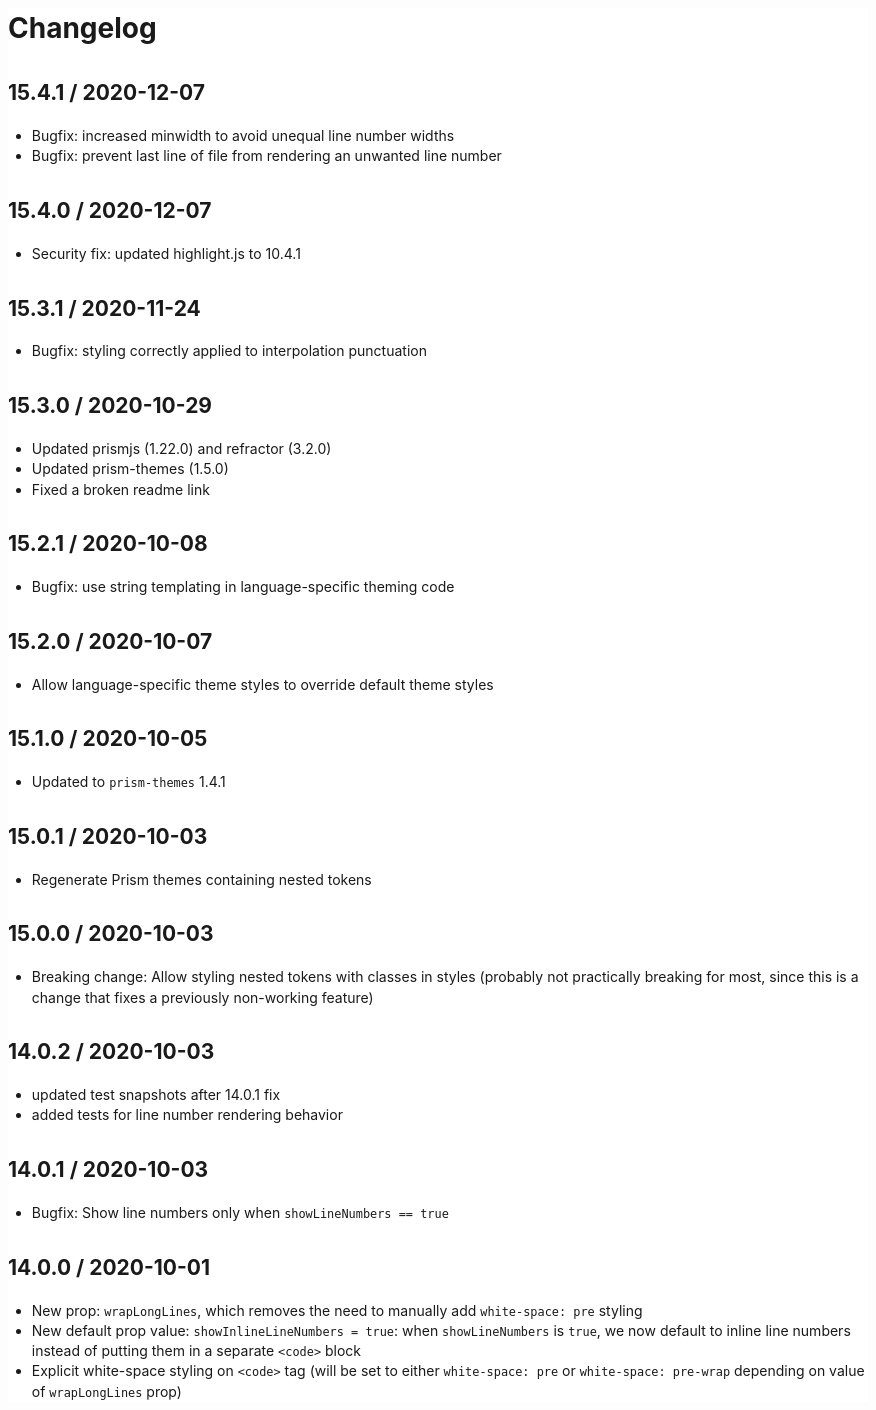 # Changelog

## 15.4.1 / 2020-12-07
- Bugfix: increased minwidth to avoid unequal line number widths
- Bugfix: prevent last line of file from rendering an unwanted line number

## 15.4.0 / 2020-12-07
- Security fix: updated highlight.js to 10.4.1

## 15.3.1 / 2020-11-24
- Bugfix: styling correctly applied to interpolation punctuation

## 15.3.0 / 2020-10-29
- Updated prismjs (1.22.0) and refractor (3.2.0)
- Updated prism-themes (1.5.0)
- Fixed a broken readme link

## 15.2.1 / 2020-10-08
- Bugfix: use string templating in language-specific theming code

## 15.2.0 / 2020-10-07
- Allow language-specific theme styles to override default theme styles

## 15.1.0 / 2020-10-05
- Updated to `prism-themes` 1.4.1

## 15.0.1 / 2020-10-03
- Regenerate Prism themes containing nested tokens

## 15.0.0 / 2020-10-03
- Breaking change: Allow styling nested tokens with classes in styles (probably not practically breaking for most, since this is a change that fixes a previously non-working feature)

## 14.0.2 / 2020-10-03
- updated test snapshots after 14.0.1 fix
- added tests for line number rendering behavior

## 14.0.1 / 2020-10-03
- Bugfix: Show line numbers only when `showLineNumbers == true`

## 14.0.0 / 2020-10-01
- New prop: `wrapLongLines`, which removes the need to manually add `white-space: pre` styling
- New default prop value: `showInlineLineNumbers = true`: when `showLineNumbers` is `true`, we now default to inline line numbers instead of putting them in a separate `<code>` block
- Explicit white-space styling on `<code>` tag (will be set to either `white-space: pre` or `white-space: pre-wrap` depending on value of `wrapLongLines` prop)
